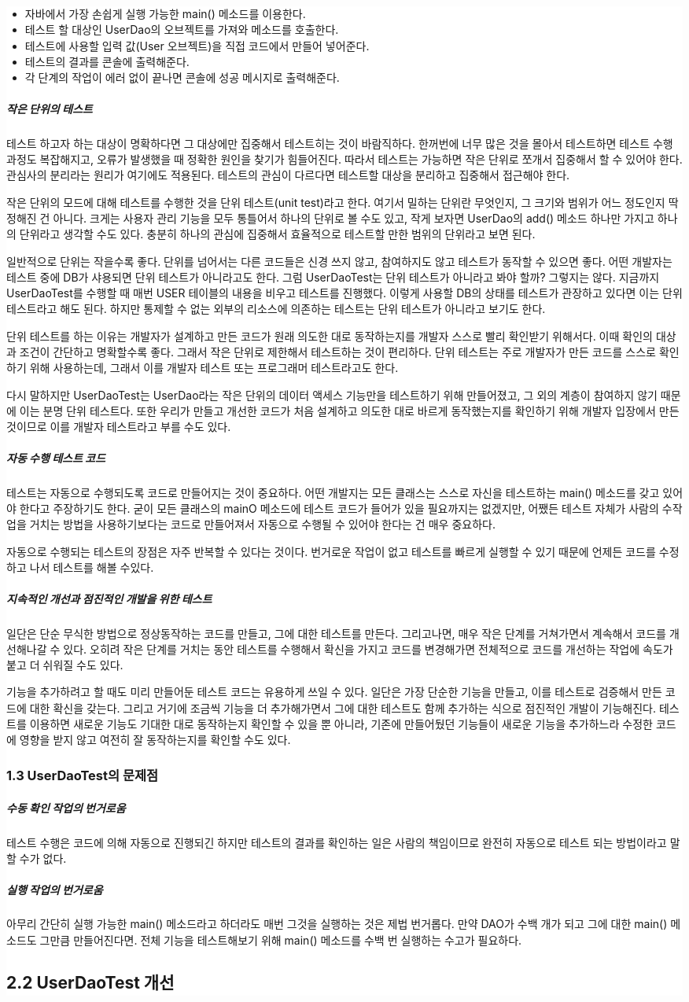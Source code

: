 - 자바에서 가장 손쉽게 실행 가능한 main() 메소드를 이용한다.
- 테스트 할 대상인 UserDao의 오브젝트를 가져와 메소드를 호출한다.
- 테스트에 사용할 입력 값(User 오브젝트)을 직접 코드에서 만들어 넣어준다.
- 테스트의 결과를 콘솔에 출력해준다.
- 각 단계의 작업이 에러 없이 끝나면 콘솔에 성공 메시지로 출력해준다.

##### 작은 단위의 테스트

테스트 하고자 하는 대상이 명확하다면 그 대상에만 집중해서 테스트히는 것이 바람직하다. 한꺼번에 너무 많은 것을 몰아서 테스트하면 테스트 수행 과정도 복잡해지고, 오류가 발생했을 때 정확한 원인을 찾기가 힘들어진다. 따라서 테스트는 가능하면 작은 단위로 쪼개서 집중해서 할 수 있어야 한다. 관심사의 분리라는 원리가 여기에도 적용된다. 테스트의 관심이 다르다면 테스트할 대상을 분리하고 집중해서 접근해야 한다.

작은 단위의 모드에 대해 테스트를 수행한 것을 단위 테스트(unit test)라고 한다. 여기서 밀하는 단위란 무엇인지, 그 크기와 범위가 어느 정도인지 딱 정해진 건 아니다. 크게는 사용자 관리 기능을 모두 통틀어서 하나의 단위로 볼 수도 있고, 작게 보자면 UserDao의 add() 메소드 하나만 가지고 하나의 단위라고 생각할 수도 있다. 충분히 하나의 관심에 집중해서 효율적으로 테스트할 만한 범위의 단위라고 보면 된다.

일반적으로 단위는 작을수록 좋다. 단위를 넘어서는 다른 코드들은 신경 쓰지 않고, 참여하지도 않고 테스트가 동작할 수 있으면 좋다.  어떤 개발자는 테스트 중에 DB가 샤용되면 단위 테스트가 아니라고도 한다. 그럼 UserDaoTest는 단위 테스트가 아니라고 봐야 할까? 그렇지는 않다. 지금까지 UserDaoTest를 수행할 때 매번 USER 테이블의 내용을 비우고 테스트를 진행했다. 이렇게 사용할 DB의 상태를 테스트가 관장하고 있다면 이는 단위 테스트라고 해도 된다. 하지만 통제할 수 없는 외부의 리소스에 의존하는 테스트는 단위 테스트가 아니라고 보기도 한다.

단위 테스트를 하는 이유는 개발자가 설계하고 만든 코드가 원래 의도한 대로 동작하는지를 개발자 스스로 빨리 확인받기 위해서다. 이때 확인의 대상과 조건이 간단하고 명확할수록 좋다. 그래서 작은 단위로 제한해서 테스트하는 것이 편리하다. 단위 테스트는 주로 개발자가 만든 코드를 스스로 확인하기 위해 사용하는데, 그래서 이를 개발자 테스트 또는 프로그래머 테스트라고도 한다. 

다시 말하지만 UserDaoTest는 UserDao라는 작은 단위의 데이터 액세스 기능만을 테스트하기 위해 만들어졌고, 그 외의 계층이 참여하지 않기 때문에 이는 분명 단위 테스트다. 또한 우리가 만들고 개선한 코드가 처음 설계하고 의도한 대로 바르게 동작했는지를 확인하기 위해 개발자 입장에서 만든 것이므로 이를 개발자 테스트라고 부를 수도 있다.

##### 자동 수행 테스트 코드

테스트는 자동으로 수행되도록 코드로 만들어지는 것이 중요하다. 어떤 개발지는 모든 클래스는 스스로 자신을 테스트하는 main() 메소드를 갖고 있어야 한다고 주장하기도 한다. 굳이 모든 클래스의 mainO 메소드에 테스트 코드가 들어가 있을 필요까지는 없겠지만, 어쨌든 테스트 자체가 사람의 수작업을 거치는 방법을 사용하기보다는 코드로 만들어져서 자동으로 수행될 수 있어야 한다는 건 매우 중요하다.

자동으로 수행되는 테스트의 장점은 자주 반복할 수 있다는 것이다. 번거로운 작업이 없고 테스트를 빠르게 실행할 수 있기 때문에 언제든 코드를 수정하고 나서 테스트를 해볼 수있다.

##### 지속적인 개선과 점진적인 개발을 위한 테스트

일단은 단순 무식한 방법으로 정상동작하는 코드를 만들고, 그에 대한 테스트를 만든다. 그리고나면, 매우 작은 단계를 거쳐가면서 계속해서 코드를 개선해나갈 수 있다. 오히려 작은 단계를 거치는 동안 테스트를 수행해서 확신을 가지고 코드를 변경해가면 전체적으로 코드를 개선하는 작업에 속도가 붙고 더 쉬워질 수도 있다.

기능을 추가하려고 할 때도 미리 만들어둔 테스트 코드는 유용하게 쓰일 수 있다. 일단은 가장 단순한 기능을 만들고,  이를 테스트로 검증해서 만든 코드에 대한 확신을 갖는다. 그리고 거기에 조금씩 기능을 더 추가해가면서 그에 대한 테스트도 함께 추가하는 식으로 점진적인 개발이 기능해진다. 테스트를 이용하면 새로운 기능도 기대한 대로 동작하는지 확인할 수 있을 뿐 아니라, 기존에 만들어뒀던 기능들이 새로운 기능을 추가하느라 수정한 코드에 영향을 받지 않고 여전히 잘 동작하는지를 확인할 수도 있다.

### 1.3 UserDaoTest의 문제점

##### 수동 확인 작업의 번거로움

테스트 수행은 코드에 의해 자동으로 진행되긴 하지만 테스트의 결과를 확인하는 일은 사람의 책임이므로 완전히 자동으로 테스트 되는 방법이라고 말할 수가 없다.

##### 실행 작업의 번거로움

아무리 간단히 실행 가능한 main() 메소드라고 하더라도 매번 그것을 실행하는 것은 제법 번거롭다. 만약 DAO가 수백 개가 되고 그에 대한 main() 메소드도 그만큼 만들어진다면. 전체 기능을 테스트해보기 위해 main() 메소드를 수백 번 실행하는 수고가 필요하다. 

## 2.2 UserDaoTest 개선
